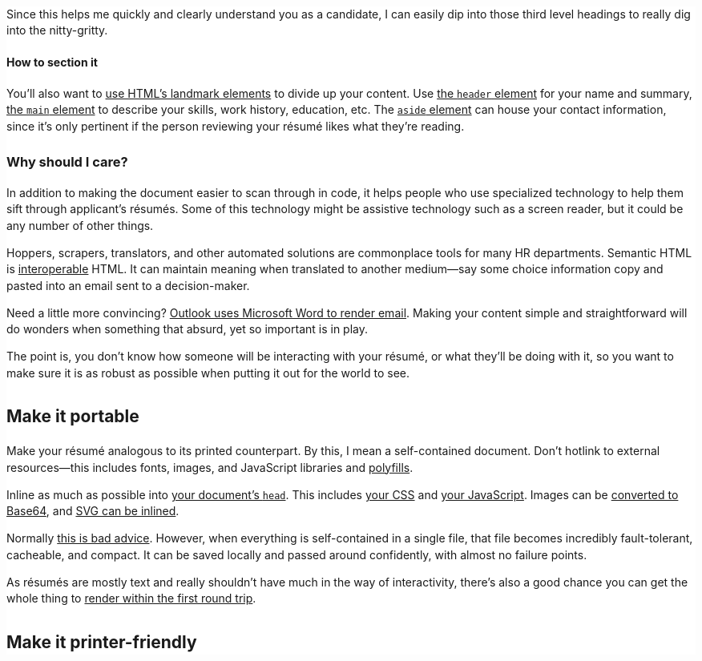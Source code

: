 Since this helps me quickly and clearly understand you as a candidate, I can easily dip into those third level headings to really dig into the nitty-gritty.

#### How to section it

You’ll also want to [use HTML’s landmark elements](https://web.dev/use-landmarks/) to divide up your content. Use [the <code translate="no">header</code> element](https://developer.mozilla.org/en-US/docs/Web/HTML/Element/header) for your name and summary, [the <code translate="no">main</code> element](https://developer.mozilla.org/en-US/docs/Web/HTML/Element/main) to describe your skills, work history, education, etc. The [<code translate="no">aside</code> element](https://developer.mozilla.org/en-US/docs/Web/HTML/Element/aside) can house your contact information, since it’s only pertinent if the person reviewing your résumé likes what they’re reading.

### Why should I care?

In addition to making the document easier to scan through in code, it helps people who use specialized technology to help them sift through applicant’s résumés. Some of this technology might be assistive technology such as a screen reader, but it could be any number of other things.

Hoppers, scrapers, translators, and other automated solutions are commonplace tools for many HR departments. Semantic HTML is [interoperable](https://en.m.wikipedia.org/wiki/Web_interoperability) HTML. It can maintain meaning when translated to another medium—say some choice information copy and pasted into an email sent to a decision-maker.

Need a little more convincing? [Outlook uses Microsoft Word to render email](https://medium.com/@brentonhenry/its-2019-and-outlook-is-still-rendered-with-word-675ca1a5d1a0). Making your content simple and straightforward will do wonders when something that absurd, yet so important is in play.

The point is, you don’t know how someone will be interacting with your résumé, or what they’ll be doing with it, so you want to make sure it is as robust as possible when putting it out for the world to see.

## Make it portable

Make your résumé analogous to its printed counterpart. By this, I mean a self-contained document. Don’t hotlink to external resources—this includes fonts, images, and JavaScript libraries and [polyfills](https://polyfill.io/).

Inline as much as possible into [your document’s <code translate="no">head</code>](https://developer.mozilla.org/en-US/docs/Web/HTML/Element/head). This includes [your CSS](https://developer.mozilla.org/en-US/docs/Web/HTML/Element/style) and [your JavaScript](https://developer.mozilla.org/en-US/docs/Web/HTML/Element/script). Images can be [converted to Base64](https://www.base64-image.de/), and [SVG can be inlined](https://jakearchibald.github.io/svgomg/).

Normally [this is bad advice](https://calendar.perfplanet.com/2011/why-inlining-everything-is-not-the-answer/). However, when everything is self-contained in a single file, that file becomes incredibly fault-tolerant, cacheable, and compact. It can be saved locally and passed around confidently, with almost no failure points.

As résumés are mostly text and really shouldn’t have much in the way of interactivity, there’s also a good chance you can get the whole thing to [render within the first round trip](https://www.afasterweb.com/2015/05/26/latency-and-the-first-round-trip#the-first-14k).

## Make it printer-friendly

